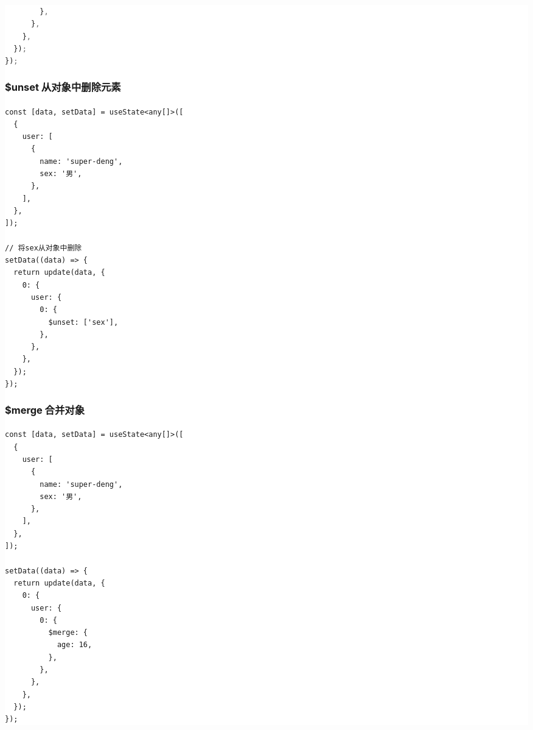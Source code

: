 ```jsx
        },
      },
    },
  });
});
```

### $unset 从对象中删除元素

```tsx
const [data, setData] = useState<any[]>([
  {
    user: [
      {
        name: 'super-deng',
        sex: '男',
      },
    ],
  },
]);

// 将sex从对象中删除
setData((data) => {
  return update(data, {
    0: {
      user: {
        0: {
          $unset: ['sex'],
        },
      },
    },
  });
});
```

### $merge 合并对象

```tsx
const [data, setData] = useState<any[]>([
  {
    user: [
      {
        name: 'super-deng',
        sex: '男',
      },
    ],
  },
]);

setData((data) => {
  return update(data, {
    0: {
      user: {
        0: {
          $merge: {
            age: 16,
          },
        },
      },
    },
  });
});
```
